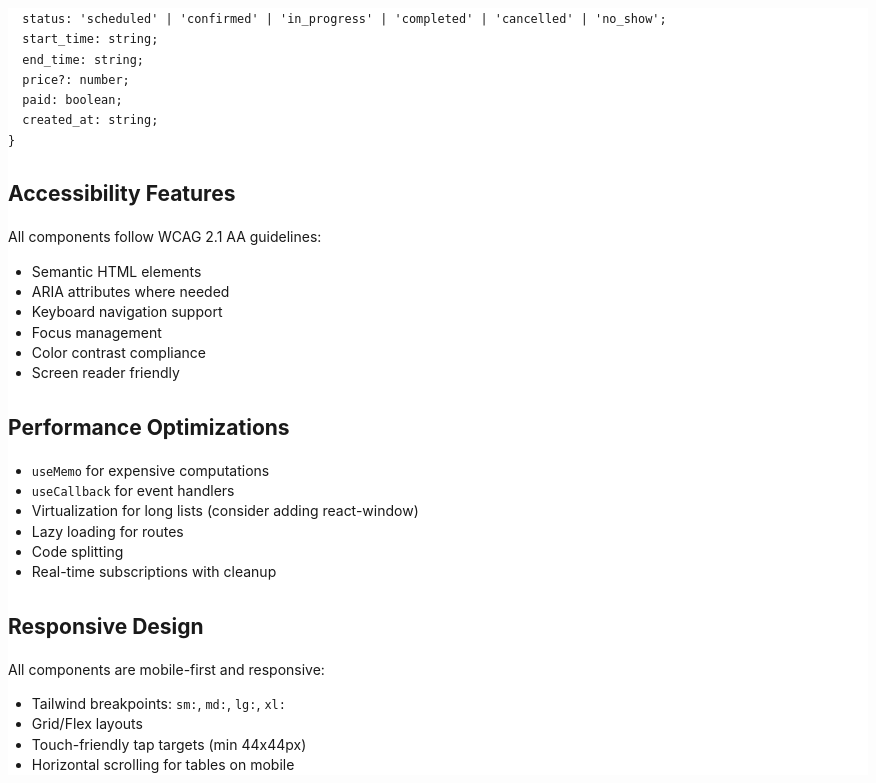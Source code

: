 ```tsx
  status: 'scheduled' | 'confirmed' | 'in_progress' | 'completed' | 'cancelled' | 'no_show';
  start_time: string;
  end_time: string;
  price?: number;
  paid: boolean;
  created_at: string;
}
```

## Accessibility Features

All components follow WCAG 2.1 AA guidelines:

- Semantic HTML elements
- ARIA attributes where needed
- Keyboard navigation support
- Focus management
- Color contrast compliance
- Screen reader friendly

## Performance Optimizations

- `useMemo` for expensive computations
- `useCallback` for event handlers
- Virtualization for long lists (consider adding react-window)
- Lazy loading for routes
- Code splitting
- Real-time subscriptions with cleanup

## Responsive Design

All components are mobile-first and responsive:

- Tailwind breakpoints: `sm:`, `md:`, `lg:`, `xl:`
- Grid/Flex layouts
- Touch-friendly tap targets (min 44x44px)
- Horizontal scrolling for tables on mobile
